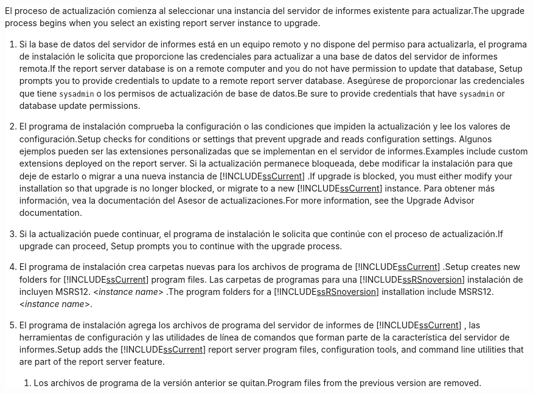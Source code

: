  <span data-ttu-id="614a1-186">El proceso de actualización comienza al seleccionar una instancia del servidor de informes existente para actualizar.</span><span class="sxs-lookup"><span data-stu-id="614a1-186">The upgrade process begins when you select an existing report server instance to upgrade.</span></span>

1.  <span data-ttu-id="614a1-187">Si la base de datos del servidor de informes está en un equipo remoto y no dispone del permiso para actualizarla, el programa de instalación le solicita que proporcione las credenciales para actualizar a una base de datos del servidor de informes remota.</span><span class="sxs-lookup"><span data-stu-id="614a1-187">If the report server database is on a remote computer and you do not have permission to update that database, Setup prompts you to provide credentials to update to a remote report server database.</span></span> <span data-ttu-id="614a1-188">Asegúrese de proporcionar las credenciales que tiene `sysadmin` o los permisos de actualización de base de datos.</span><span class="sxs-lookup"><span data-stu-id="614a1-188">Be sure to provide credentials that have `sysadmin` or database update permissions.</span></span>

2.  <span data-ttu-id="614a1-189">El programa de instalación comprueba la configuración o las condiciones que impiden la actualización y lee los valores de configuración.</span><span class="sxs-lookup"><span data-stu-id="614a1-189">Setup checks for conditions or settings that prevent upgrade and reads configuration settings.</span></span> <span data-ttu-id="614a1-190">Algunos ejemplos pueden ser las extensiones personalizadas que se implementan en el servidor de informes.</span><span class="sxs-lookup"><span data-stu-id="614a1-190">Examples include custom extensions deployed on the report server.</span></span> <span data-ttu-id="614a1-191">Si la actualización permanece bloqueada, debe modificar la instalación para que deje de estarlo o migrar a una nueva instancia de [!INCLUDE[ssCurrent](../../includes/sscurrent-md.md)] .</span><span class="sxs-lookup"><span data-stu-id="614a1-191">If upgrade is blocked, you must either modify your installation so that upgrade is no longer blocked, or migrate to a new [!INCLUDE[ssCurrent](../../includes/sscurrent-md.md)] instance.</span></span> <span data-ttu-id="614a1-192">Para obtener más información, vea la documentación del Asesor de actualizaciones.</span><span class="sxs-lookup"><span data-stu-id="614a1-192">For more information, see the Upgrade Advisor documentation.</span></span>

3.  <span data-ttu-id="614a1-193">Si la actualización puede continuar, el programa de instalación le solicita que continúe con el proceso de actualización.</span><span class="sxs-lookup"><span data-stu-id="614a1-193">If upgrade can proceed, Setup prompts you to continue with the upgrade process.</span></span>

4.  <span data-ttu-id="614a1-194">El programa de instalación crea carpetas nuevas para los archivos de programa de [!INCLUDE[ssCurrent](../../includes/sscurrent-md.md)] .</span><span class="sxs-lookup"><span data-stu-id="614a1-194">Setup creates new folders for [!INCLUDE[ssCurrent](../../includes/sscurrent-md.md)] program files.</span></span> <span data-ttu-id="614a1-195">Las carpetas de programas para una [!INCLUDE[ssRSnoversion](../../includes/ssrsnoversion-md.md)] instalación de incluyen MSRS12. \<*instance name*> .</span><span class="sxs-lookup"><span data-stu-id="614a1-195">The program folders for a [!INCLUDE[ssRSnoversion](../../includes/ssrsnoversion-md.md)] installation include MSRS12.\<*instance name*>.</span></span>

5.  <span data-ttu-id="614a1-196">El programa de instalación agrega los archivos de programa del servidor de informes de [!INCLUDE[ssCurrent](../../includes/sscurrent-md.md)] , las herramientas de configuración y las utilidades de línea de comandos que forman parte de la característica del servidor de informes.</span><span class="sxs-lookup"><span data-stu-id="614a1-196">Setup adds the [!INCLUDE[ssCurrent](../../includes/sscurrent-md.md)] report server program files, configuration tools, and command line utilities that are part of the report server feature.</span></span>

    1.  <span data-ttu-id="614a1-197">Los archivos de programa de la versión anterior se quitan.</span><span class="sxs-lookup"><span data-stu-id="614a1-197">Program files from the previous version are removed.</span></span>
